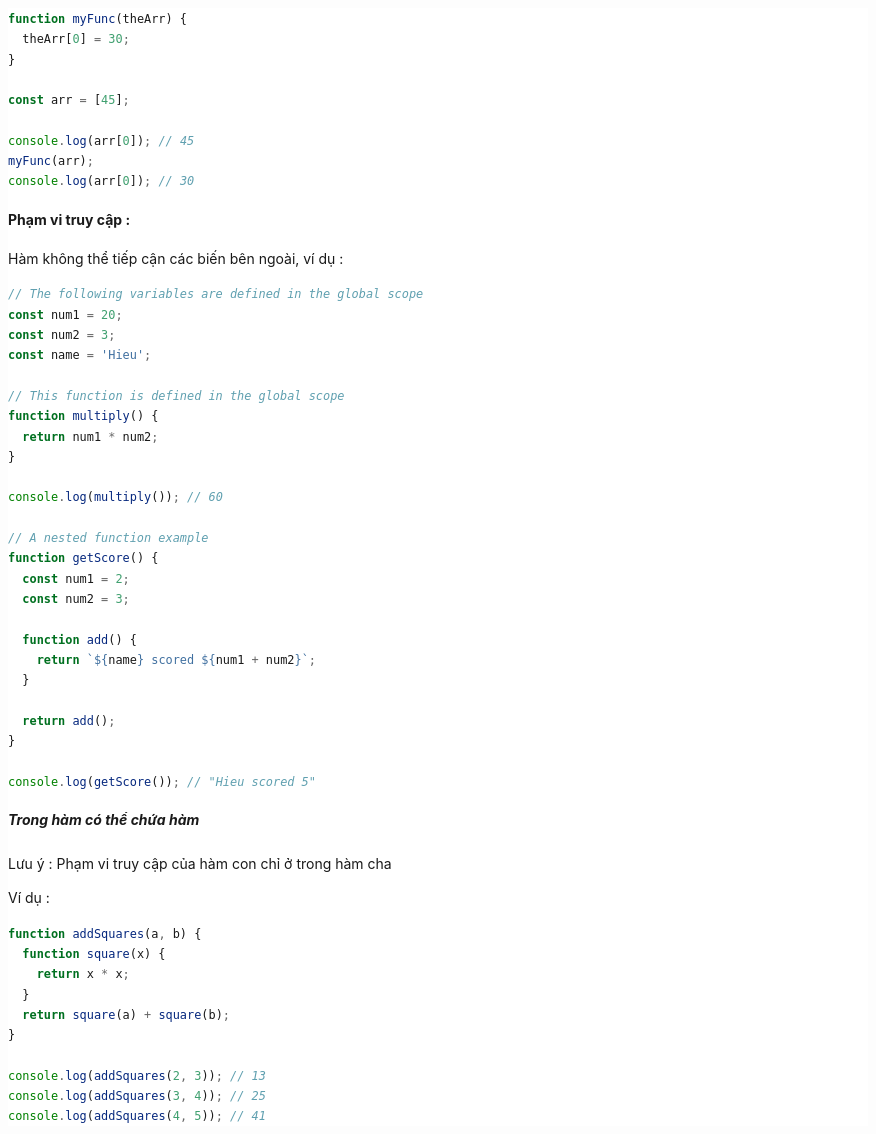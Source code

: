 ```js
function myFunc(theArr) {
  theArr[0] = 30;
}

const arr = [45];

console.log(arr[0]); // 45
myFunc(arr);
console.log(arr[0]); // 30
```

#### Phạm vi truy cập :

Hàm không thể tiếp cận các biến bên ngoài, ví dụ :

```js
// The following variables are defined in the global scope
const num1 = 20;
const num2 = 3;
const name = 'Hieu';

// This function is defined in the global scope
function multiply() {
  return num1 * num2;
}

console.log(multiply()); // 60

// A nested function example
function getScore() {
  const num1 = 2;
  const num2 = 3;

  function add() {
    return `${name} scored ${num1 + num2}`;
  }

  return add();
}

console.log(getScore()); // "Hieu scored 5"
```

##### Trong hàm có thể chứa hàm

Lưu ý : Phạm vi truy cập của hàm con chỉ ở trong hàm cha

Ví dụ :

```js
function addSquares(a, b) {
  function square(x) {
    return x * x;
  }
  return square(a) + square(b);
}

console.log(addSquares(2, 3)); // 13
console.log(addSquares(3, 4)); // 25
console.log(addSquares(4, 5)); // 41
```
